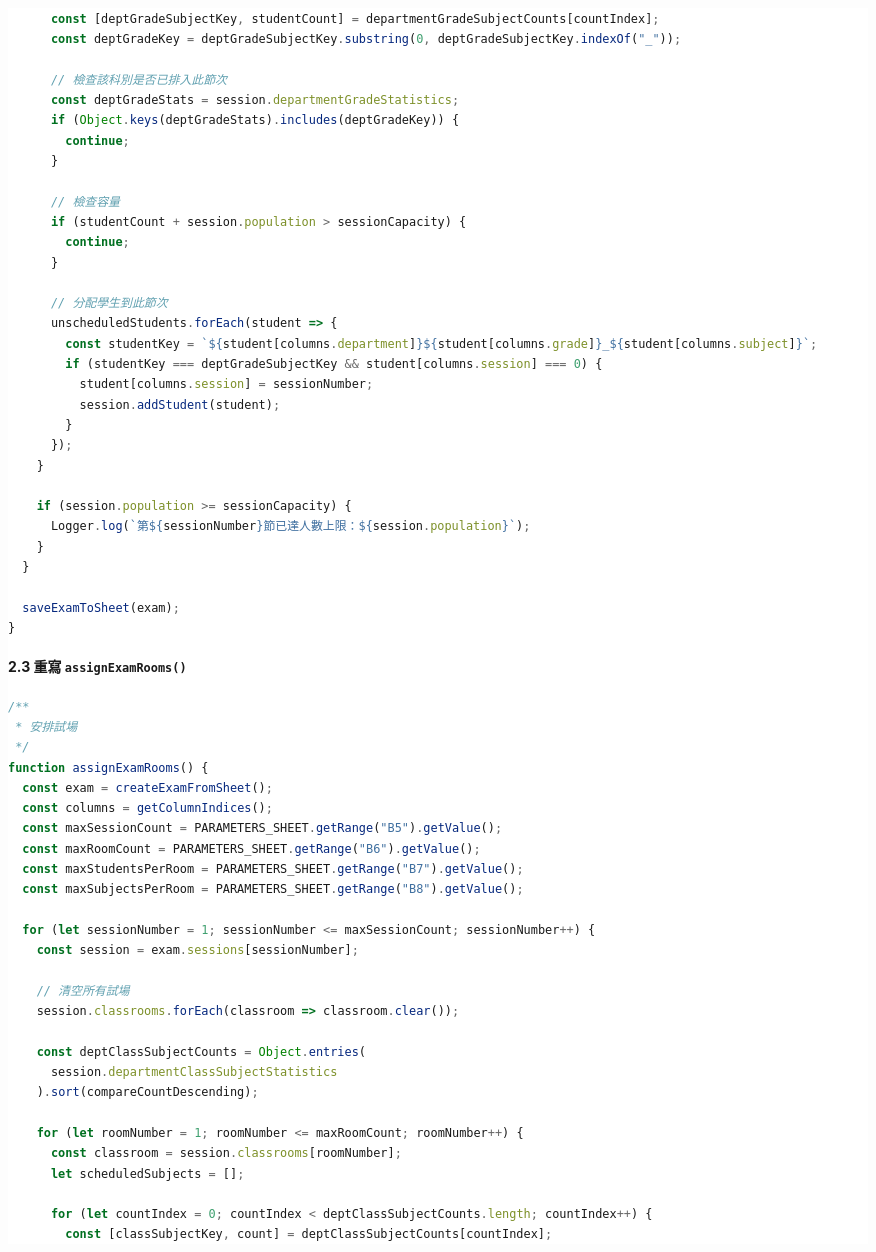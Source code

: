 ```javascript
      const [deptGradeSubjectKey, studentCount] = departmentGradeSubjectCounts[countIndex];
      const deptGradeKey = deptGradeSubjectKey.substring(0, deptGradeSubjectKey.indexOf("_"));

      // 檢查該科別是否已排入此節次
      const deptGradeStats = session.departmentGradeStatistics;
      if (Object.keys(deptGradeStats).includes(deptGradeKey)) {
        continue;
      }

      // 檢查容量
      if (studentCount + session.population > sessionCapacity) {
        continue;
      }

      // 分配學生到此節次
      unscheduledStudents.forEach(student => {
        const studentKey = `${student[columns.department]}${student[columns.grade]}_${student[columns.subject]}`;
        if (studentKey === deptGradeSubjectKey && student[columns.session] === 0) {
          student[columns.session] = sessionNumber;
          session.addStudent(student);
        }
      });
    }

    if (session.population >= sessionCapacity) {
      Logger.log(`第${sessionNumber}節已達人數上限：${session.population}`);
    }
  }

  saveExamToSheet(exam);
}
```

#### 2.3 重寫 `assignExamRooms()`

```javascript
/**
 * 安排試場
 */
function assignExamRooms() {
  const exam = createExamFromSheet();
  const columns = getColumnIndices();
  const maxSessionCount = PARAMETERS_SHEET.getRange("B5").getValue();
  const maxRoomCount = PARAMETERS_SHEET.getRange("B6").getValue();
  const maxStudentsPerRoom = PARAMETERS_SHEET.getRange("B7").getValue();
  const maxSubjectsPerRoom = PARAMETERS_SHEET.getRange("B8").getValue();

  for (let sessionNumber = 1; sessionNumber <= maxSessionCount; sessionNumber++) {
    const session = exam.sessions[sessionNumber];
    
    // 清空所有試場
    session.classrooms.forEach(classroom => classroom.clear());

    const deptClassSubjectCounts = Object.entries(
      session.departmentClassSubjectStatistics
    ).sort(compareCountDescending);

    for (let roomNumber = 1; roomNumber <= maxRoomCount; roomNumber++) {
      const classroom = session.classrooms[roomNumber];
      let scheduledSubjects = [];

      for (let countIndex = 0; countIndex < deptClassSubjectCounts.length; countIndex++) {
        const [classSubjectKey, count] = deptClassSubjectCounts[countIndex];
```